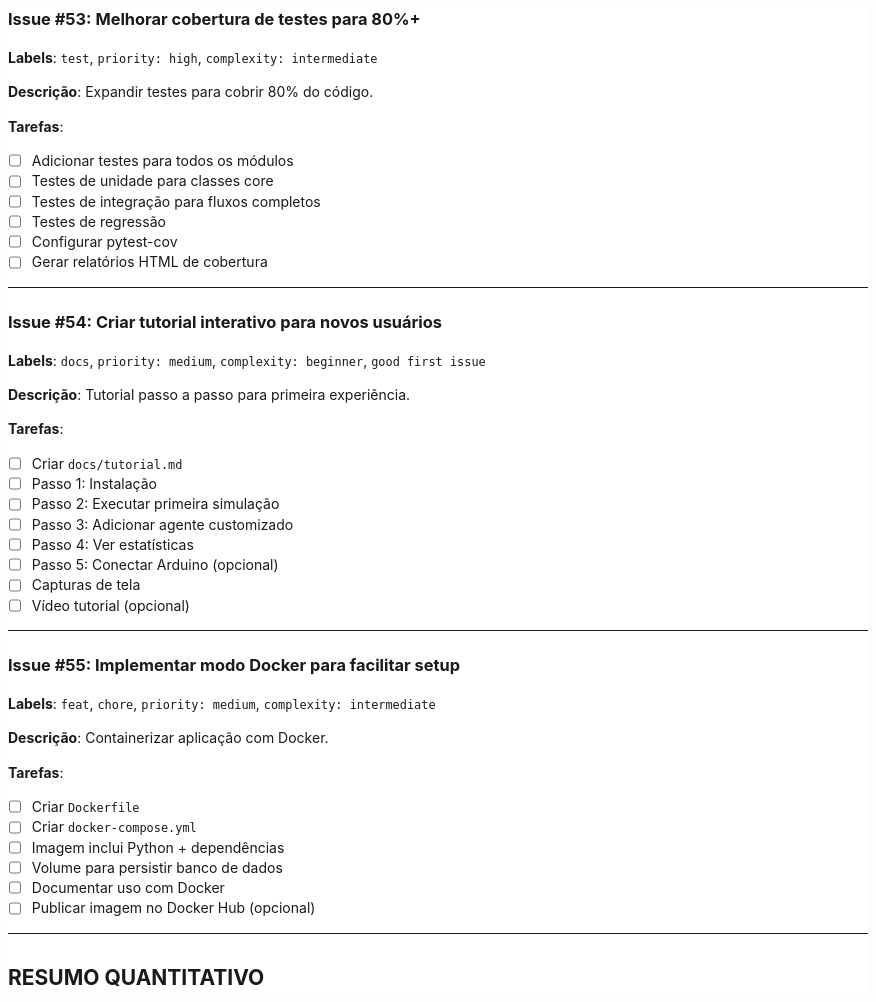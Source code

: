 ### Issue #53: Melhorar cobertura de testes para 80%+
**Labels**: `test`, `priority: high`, `complexity: intermediate`  

**Descrição**:
Expandir testes para cobrir 80% do código.

**Tarefas**:
- [ ] Adicionar testes para todos os módulos
- [ ] Testes de unidade para classes core
- [ ] Testes de integração para fluxos completos
- [ ] Testes de regressão
- [ ] Configurar pytest-cov
- [ ] Gerar relatórios HTML de cobertura

---

### Issue #54: Criar tutorial interativo para novos usuários
**Labels**: `docs`, `priority: medium`, `complexity: beginner`, `good first issue`  

**Descrição**:
Tutorial passo a passo para primeira experiência.

**Tarefas**:
- [ ] Criar `docs/tutorial.md`
- [ ] Passo 1: Instalação
- [ ] Passo 2: Executar primeira simulação
- [ ] Passo 3: Adicionar agente customizado
- [ ] Passo 4: Ver estatísticas
- [ ] Passo 5: Conectar Arduino (opcional)
- [ ] Capturas de tela
- [ ] Vídeo tutorial (opcional)

---

### Issue #55: Implementar modo Docker para facilitar setup
**Labels**: `feat`, `chore`, `priority: medium`, `complexity: intermediate`  

**Descrição**:
Containerizar aplicação com Docker.

**Tarefas**:
- [ ] Criar `Dockerfile`
- [ ] Criar `docker-compose.yml`
- [ ] Imagem inclui Python + dependências
- [ ] Volume para persistir banco de dados
- [ ] Documentar uso com Docker
- [ ] Publicar imagem no Docker Hub (opcional)

---

## RESUMO QUANTITATIVO
